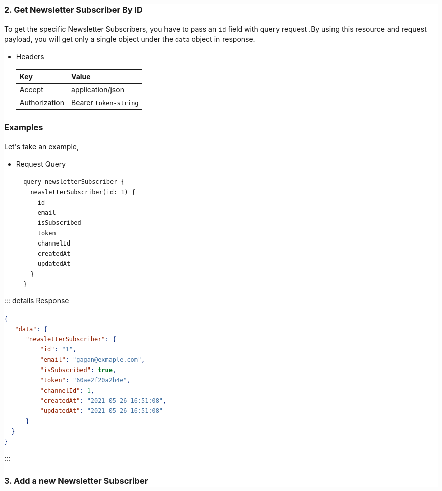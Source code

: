 ### 2. Get Newsletter Subscriber By ID

To get the  specific Newsletter Subscribers, you have to pass an `id` field with  query request .By using this resource and request payload, you will get only a single object under the `data` object in response.

- Headers

  | Key           | Value                 |
  | ------------- | --------------------- |
  | Accept        | application/json      |
  | Authorization | Bearer `token-string` |

### Examples

Let's take an example,

- Request Query
  ~~~Query
    query newsletterSubscriber {
      newsletterSubscriber(id: 1) {
        id
        email
        isSubscribed
        token
        channelId
        createdAt
        updatedAt
      }
    }
  ~~~

::: details Response
  ~~~json
  {
     "data": {
        "newsletterSubscriber": {
            "id": "1",
            "email": "gagan@exmaple.com",
            "isSubscribed": true,
            "token": "60ae2f20a2b4e",
            "channelId": 1,
            "createdAt": "2021-05-26 16:51:08",
            "updatedAt": "2021-05-26 16:51:08"
        }
    }
  }
  ~~~
:::


### 3. Add a new Newsletter Subscriber
